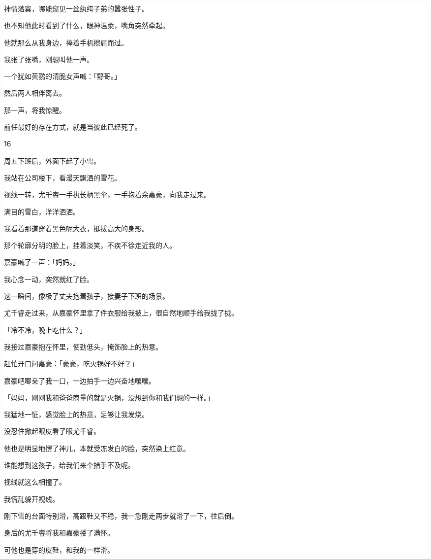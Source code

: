 神情落寞，哪能窥见一丝纨绔子弟的嚣张性子。

也不知他此时看到了什么，眼神温柔，嘴角突然牵起。

他就那么从我身边，捧着手机擦肩而过。

我张了张嘴，刚想叫他一声。

一个犹如黄鹂的清脆女声喊：「野哥。」

然后两人相伴离去。

那一声，将我惊醒。

前任最好的存在方式，就是当彼此已经死了。

16

周五下班后，外面下起了小雪。

我站在公司楼下，看漫天飘洒的雪花。

视线一转，尤千睿一手执长柄黑伞，一手抱着余嘉豪，向我走过来。

满目的雪白，洋洋洒洒。

我看着那道穿着黑色呢大衣，挺拔高大的身影。

那个轮廓分明的脸上，挂着淡笑，不疾不徐走近我的人。

嘉豪喊了一声：「妈妈。」

我心念一动，突然就红了脸。

这一瞬间，像极了丈夫抱着孩子，接妻子下班的场景。

尤千睿走过来，从嘉豪怀里拿了件衣服给我披上，很自然地顺手给我拢了拢。

「冷不冷，晚上吃什么？」

我接过嘉豪抱在怀里，使劲低头，掩饰脸上的热意。

赶忙开口问嘉豪：「豪豪，吃火锅好不好？」

嘉豪吧唧亲了我一口，一边拍手一边兴奋地嚷嚷。

「妈妈，刚刚我和爸爸商量的就是火锅，没想到你和我们想的一样。」

我猛地一怔，感觉脸上的热意，足够让我发烧。

没忍住掀起眼皮看了眼尤千睿。

他也是明显地愣了神儿，本就受冻发白的脸，突然染上红意。

谁能想到这孩子，给我们来个措手不及呢。

视线就这么相撞了。

我慌乱躲开视线。

刚下雪的台面特别滑，高跟鞋又不稳，我一急刚走两步就滑了一下，往后倒。

身后的尤千睿将我和嘉豪搂了满怀。

可他也是穿的皮鞋，和我的一样滑。
